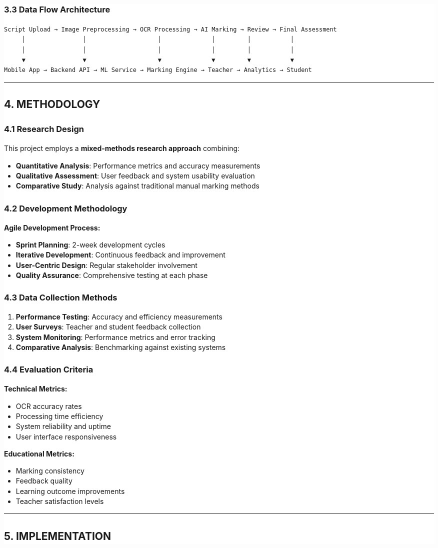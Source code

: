 ### 3.3 Data Flow Architecture

```
Script Upload → Image Preprocessing → OCR Processing → AI Marking → Review → Final Assessment
     │                │                    │              │         │           │
     │                │                    │              │         │           │
     ▼                ▼                    ▼              ▼         ▼           ▼
Mobile App → Backend API → ML Service → Marking Engine → Teacher → Analytics → Student
```

---

## 4. METHODOLOGY

### 4.1 Research Design

This project employs a **mixed-methods research approach** combining:
- **Quantitative Analysis**: Performance metrics and accuracy measurements
- **Qualitative Assessment**: User feedback and system usability evaluation
- **Comparative Study**: Analysis against traditional manual marking methods

### 4.2 Development Methodology

**Agile Development Process:**
- **Sprint Planning**: 2-week development cycles
- **Iterative Development**: Continuous feedback and improvement
- **User-Centric Design**: Regular stakeholder involvement
- **Quality Assurance**: Comprehensive testing at each phase

### 4.3 Data Collection Methods

1. **Performance Testing**: Accuracy and efficiency measurements
2. **User Surveys**: Teacher and student feedback collection
3. **System Monitoring**: Performance metrics and error tracking
4. **Comparative Analysis**: Benchmarking against existing systems

### 4.4 Evaluation Criteria

**Technical Metrics:**
- OCR accuracy rates
- Processing time efficiency
- System reliability and uptime
- User interface responsiveness

**Educational Metrics:**
- Marking consistency
- Feedback quality
- Learning outcome improvements
- Teacher satisfaction levels

---

## 5. IMPLEMENTATION
